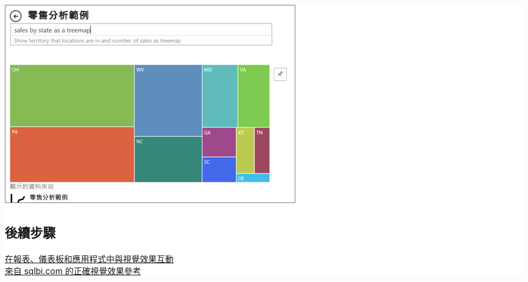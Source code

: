 ![問與答工作階段](media/end-user-visual-type/qa-treemap.png)

## <a name="next-steps"></a>後續步驟
[在報表、儀表板和應用程式中與視覺效果互動](end-user-visualizations.md)    
[來自 sqlbi.com 的正確視覺效果參考](https://www.sqlbi.com/wp-content/uploads/videotrainings/dashboarddesign/visuals-reference-may2017-A3.pdf)

